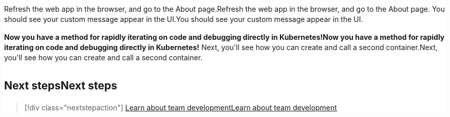 <span data-ttu-id="bda1c-157">Refresh the web app in the browser, and go to the About page.</span><span class="sxs-lookup"><span data-stu-id="bda1c-157">Refresh the web app in the browser, and go to the About page.</span></span> <span data-ttu-id="bda1c-158">You should see your custom message appear in the UI.</span><span class="sxs-lookup"><span data-stu-id="bda1c-158">You should see your custom message appear in the UI.</span></span>

<span data-ttu-id="bda1c-159">**Now you have a method for rapidly iterating on code and debugging directly in Kubernetes!**</span><span class="sxs-lookup"><span data-stu-id="bda1c-159">**Now you have a method for rapidly iterating on code and debugging directly in Kubernetes!**</span></span> <span data-ttu-id="bda1c-160">Next, you'll see how you can create and call a second container.</span><span class="sxs-lookup"><span data-stu-id="bda1c-160">Next, you'll see how you can create and call a second container.</span></span>

## <a name="next-steps"></a><span data-ttu-id="bda1c-161">Next steps</span><span class="sxs-lookup"><span data-stu-id="bda1c-161">Next steps</span></span>

> [!div class="nextstepaction"]
> [<span data-ttu-id="bda1c-162">Learn about team development</span><span class="sxs-lookup"><span data-stu-id="bda1c-162">Learn about team development</span></span>](team-development-netcore.md)
